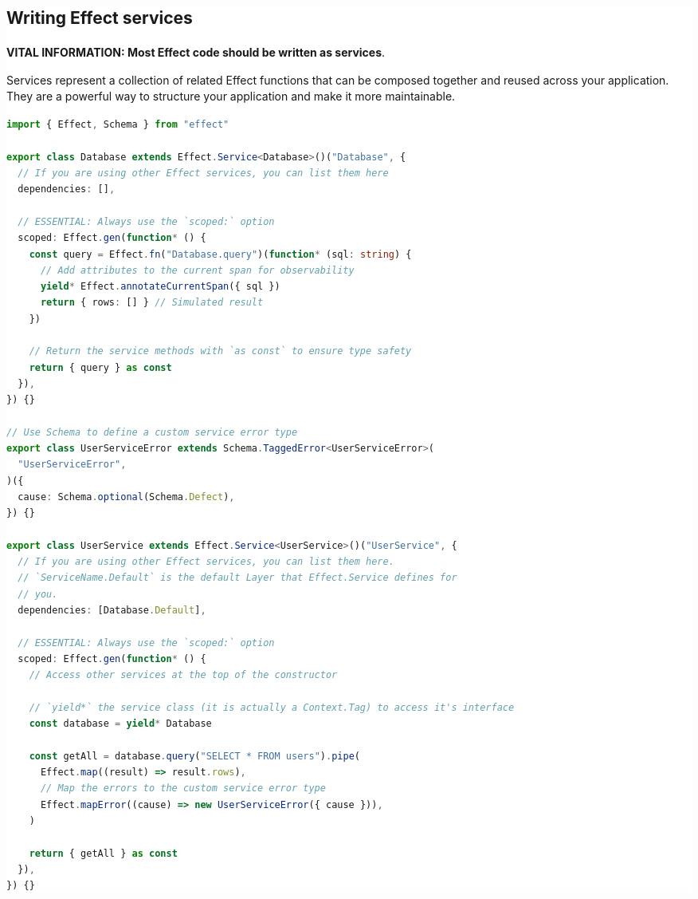 ```ts
```

## Writing Effect services

**VITAL INFORMATION: Most Effect code should be written as services**.

Services represent a collection of related Effect functions that can be composed together and
reused across your application. They are a powerful way to structure your
application and make it more maintainable.

```ts
import { Effect, Schema } from "effect"

export class Database extends Effect.Service<Database>()("Database", {
  // If you are using other Effect services, you can list them here
  dependencies: [],

  // ESSENTIAL: Always use the `scoped:` option
  scoped: Effect.gen(function* () {
    const query = Effect.fn("Database.query")(function* (sql: string) {
      // Add attributes to the current span for observability
      yield* Effect.annotateCurrentSpan({ sql })
      return { rows: [] } // Simulated result
    })

    // Return the service methods with `as const` to ensure type safety
    return { query } as const
  }),
}) {}

// Use Schema to define a custom service error type
export class UserServiceError extends Schema.TaggedError<UserServiceError>(
  "UserServiceError",
)({
  cause: Schema.optional(Schema.Defect),
}) {}

export class UserService extends Effect.Service<UserService>()("UserService", {
  // If you are using other Effect services, you can list them here.
  // `ServiceName.Default` is the default Layer that Effect.Service defines for
  // you.
  dependencies: [Database.Default],

  // ESSENTIAL: Always use the `scoped:` option
  scoped: Effect.gen(function* () {
    // Access other services at the top of the constructor

    // `yield*` the service class (it is actually a Context.Tag) to access it's interface
    const database = yield* Database

    const getAll = database.query("SELECT * FROM users").pipe(
      Effect.map((result) => result.rows),
      // Map the errors to the custom service error type
      Effect.mapError((cause) => new UserServiceError({ cause })),
    )

    return { getAll } as const
  }),
}) {}
```
